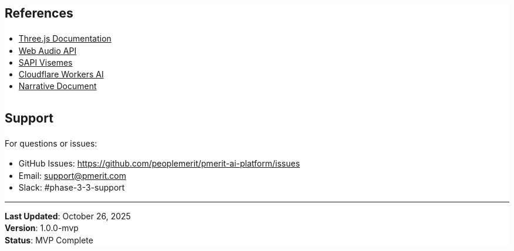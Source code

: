 ## References

- [Three.js Documentation](https://threejs.org/docs/)
- [Web Audio API](https://developer.mozilla.org/en-US/docs/Web/API/Web_Audio_API)
- [SAPI Visemes](https://docs.microsoft.com/en-us/previous-versions/windows/desktop/ms720881(v=vs.85))
- [Cloudflare Workers AI](https://developers.cloudflare.com/workers-ai/)
- [Narrative Document](../docs/Pmerit-comprehensively-narrative.txt)

## Support

For questions or issues:
- GitHub Issues: https://github.com/peoplemerit/pmerit-ai-platform/issues
- Email: support@pmerit.com
- Slack: #phase-3-3-support

---

**Last Updated**: October 26, 2025  
**Version**: 1.0.0-mvp  
**Status**: MVP Complete
